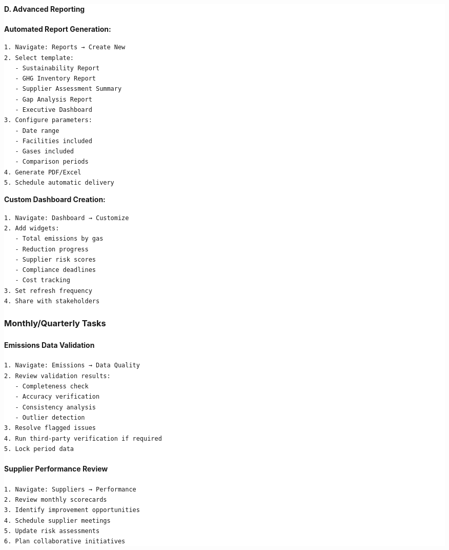 #### **D. Advanced Reporting**

**Automated Report Generation:**
```
1. Navigate: Reports → Create New
2. Select template:
   - Sustainability Report
   - GHG Inventory Report
   - Supplier Assessment Summary
   - Gap Analysis Report
   - Executive Dashboard
3. Configure parameters:
   - Date range
   - Facilities included
   - Gases included
   - Comparison periods
4. Generate PDF/Excel
5. Schedule automatic delivery
```

**Custom Dashboard Creation:**
```
1. Navigate: Dashboard → Customize
2. Add widgets:
   - Total emissions by gas
   - Reduction progress
   - Supplier risk scores
   - Compliance deadlines
   - Cost tracking
3. Set refresh frequency
4. Share with stakeholders
```

### Monthly/Quarterly Tasks

#### **Emissions Data Validation**
```
1. Navigate: Emissions → Data Quality
2. Review validation results:
   - Completeness check
   - Accuracy verification
   - Consistency analysis
   - Outlier detection
3. Resolve flagged issues
4. Run third-party verification if required
5. Lock period data
```

#### **Supplier Performance Review**
```
1. Navigate: Suppliers → Performance
2. Review monthly scorecards
3. Identify improvement opportunities
4. Schedule supplier meetings
5. Update risk assessments
6. Plan collaborative initiatives
```
